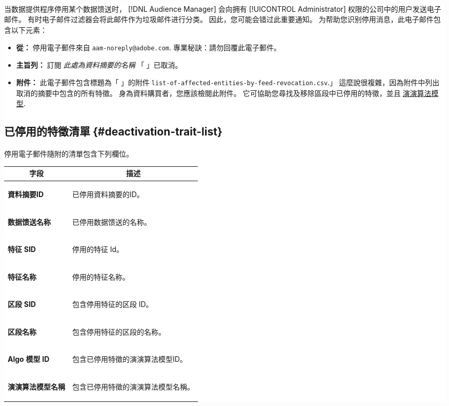 当数据提供程序停用某个数据馈送时， [!DNL Audience Manager] 会向拥有 [!UICONTROL Administrator] 权限的公司中的用户发送电子邮件。 有时电子邮件过滤器会将此邮件作为垃圾邮件进行分类。 因此，您可能会错过此重要通知。 为帮助您识别停用消息，此电子邮件包含以下元素：

* **從：** 停用電子郵件來自 `aam-noreply@adobe.com`. 專業秘訣：請勿回覆此電子郵件。

* **主旨列：** 訂閱 *此處為資料摘要的名稱* 「 」已取消。

* **附件：** 此電子郵件包含標題為「 」的附件 `list-of-affected-entities-by-feed-revocation.csv`.」 這麼說很複雜，因為附件中列出取消的摘要中包含的所有特徵。 身為資料購買者，您應該檢閱此附件。 它可協助您尋找及移除區段中已停用的特徵，並且 [演演算法模型](../../../features/algorithmic-models/understanding-models.md).

## 已停用的特徵清單 {#deactivation-trait-list}

停用電子郵件隨附的清單包含下列欄位。

<table id="table_5C3800F9D8AA43EFAB4690959A721F63"> 
 <thead> 
  <tr> 
   <th colname="col1" class="entry"> 字段 </th> 
   <th colname="col2" class="entry"> 描述 </th> 
  </tr> 
 </thead>
 <tbody> 
  <tr> 
   <td colname="col1"> <p><b><span class="uicontrol"> 資料摘要ID</span></b> </p> </td> 
   <td colname="col2"> <p>已停用資料摘要的ID。 </p> </td> 
  </tr> 
  <tr> 
   <td colname="col1"> <p><b><span class="uicontrol"> 数据馈送名称</span></b> </p> </td> 
   <td colname="col2"> <p>已停用数据馈送的名称。 </p> </td> 
  </tr> 
  <tr> 
   <td colname="col1"> <p><b><span class="uicontrol"> 特征 SID</span></b> </p> </td> 
   <td colname="col2"> <p>停用的特征 Id。 </p> </td> 
  </tr> 
  <tr> 
   <td colname="col1"> <p><b><span class="uicontrol"> 特征名称</span></b> </p> </td> 
   <td colname="col2"> <p>停用的特征名称。 </p> </td> 
  </tr> 
  <tr> 
   <td colname="col1"> <p><b><span class="uicontrol"> 区段 SID</span></b> </p> </td> 
   <td colname="col2"> <p>包含停用特征的区段 ID。 </p> </td> 
  </tr> 
  <tr> 
   <td colname="col1"> <p><b><span class="uicontrol"> 区段名称</span></b> </p> </td> 
   <td colname="col2"> <p>包含停用特征的区段的名称。 </p> </td> 
  </tr> 
  <tr> 
   <td colname="col1"> <p><b><span class="uicontrol"> Algo 模型 ID</span></b> </p> </td> 
   <td colname="col2"> <p>包含已停用特徵的演演算法模型ID。 </p> </td> 
  </tr> 
  <tr> 
   <td colname="col1"> <p><b><span class="uicontrol"> 演演算法模型名稱</span></b> </p> </td> 
   <td colname="col2"> <p>包含已停用特徵的演演算法模型名稱。 </p> </td> 
  </tr> 
 </tbody> 
</table>
